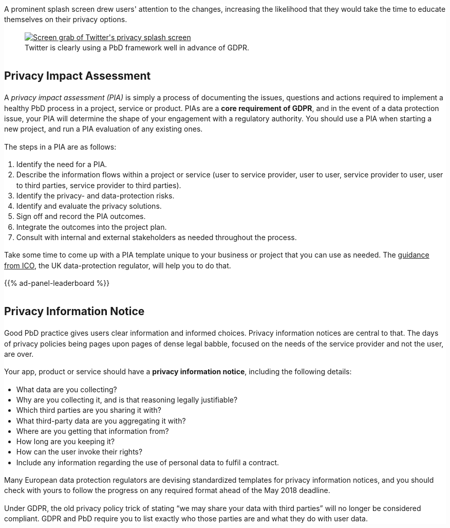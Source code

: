 A prominent splash screen drew users' attention to the changes, increasing the likelihood that they would take the time to educate themselves on their privacy options.

<figure><a href="https://archive.smashing.media/assets/344dbf88-fdf9-42bb-adb4-46f01eedd629/e21f1ccc-8478-49af-b515-b84fb09317e4/twitter-1-opt.jpg"><img loading="lazy" decoding="async" src="https://archive.smashing.media/assets/344dbf88-fdf9-42bb-adb4-46f01eedd629/e21f1ccc-8478-49af-b515-b84fb09317e4/twitter-1-opt.jpg" alt="Screen grab of Twitter's privacy splash screen" /></a><figcaption>Twitter is clearly using a PbD framework well in advance of GDPR.</figcaption></figure>

## Privacy Impact Assessment

A _privacy impact assessment (PIA)_ is simply a process of documenting the issues, questions and actions required to implement a healthy PbD process in a project, service or product. PIAs are a **core requirement of GDPR**, and in the event of a data protection issue, your PIA will determine the shape of your engagement with a regulatory authority. You should use a PIA when starting a new project, and run a PIA evaluation of any existing ones.

The steps in a PIA are as follows:

1.  Identify the need for a PIA.
2.  Describe the information flows within a project or service (user to service provider, user to user, service provider to user, user to third parties, service provider to third parties).
3.  Identify the privacy- and data-protection risks.
4.  Identify and evaluate the privacy solutions.
5.  Sign off and record the PIA outcomes.
6.  Integrate the outcomes into the project plan.
7.  Consult with internal and external stakeholders as needed throughout the process.

Take some time to come up with a PIA template unique to your business or project that you can use as needed. The [guidance from ICO](https://ico.org.uk/media/for-organisations/documents/1595/pia-code-of-practice.pdf), the UK data-protection regulator, will help you to do that.

{{% ad-panel-leaderboard %}}

## Privacy Information Notice

Good PbD practice gives users clear information and informed choices. Privacy information notices are central to that. The days of privacy policies being pages upon pages of dense legal babble, focused on the needs of the service provider and not the user, are over.

Your app, product or service should have a **privacy information notice**, including the following details:

*   What data are you collecting?
*   Why are you collecting it, and is that reasoning legally justifiable?
*   Which third parties are you sharing it with?
*   What third-party data are you aggregating it with?
*   Where are you getting that information from?
*   How long are you keeping it?
*   How can the user invoke their rights?
*   Include any information regarding the use of personal data to fulfil a contract.

Many European data protection regulators are devising standardized templates for privacy information notices, and you should check with yours to follow the progress on any required format ahead of the May 2018 deadline.

Under GDPR, the old privacy policy trick of stating “we may share your data with third parties” will no longer be considered compliant. GDPR and PbD require you to list exactly who those parties are and what they do with user data.
